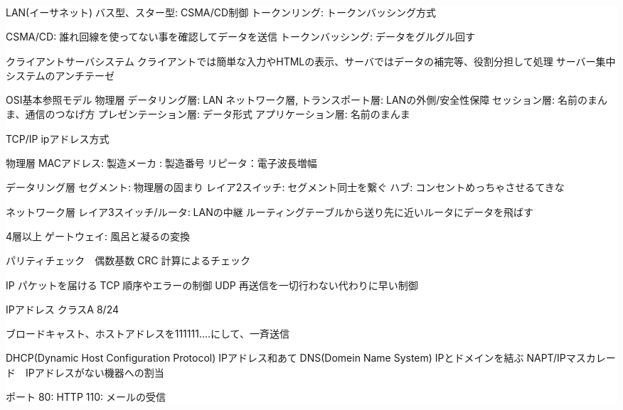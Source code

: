 LAN(イーサネット)
バス型、スター型: CSMA/CD制御
トークンリング: トークンバッシング方式

CSMA/CD: 誰れ回線を使ってない事を確認してデータを送信
トークンバッシング: データをグルグル回す

クライアントサーバシステム
クライアントでは簡単な入力やHTMLの表示、サーバではデータの補完等、役割分担して処理
サーバー集中システムのアンチテーゼ

OSI基本参照モデル
物理層
データリング層: LAN
ネットワーク層, トランスポート層: LANの外側/安全性保障
セッション層: 名前のまんま、通信のつなげ方
プレゼンテーション層: データ形式
アプリケーション層: 名前のまんま

TCP/IP
ipアドレス方式

物理層
MACアドレス: 製造メーカ : 製造番号
リピータ：電子波長増幅

データリング層
セグメント: 物理層の固まり
レイア2スイッチ: セグメント同士を繋ぐ
ハブ: コンセントめっちゃさせるてきな

ネットワーク層
レイア3スイッチ/ルータ: LANの中継
ルーティングテーブルから送り先に近いルータにデータを飛ばす

4層以上
ゲートウェイ: 風呂と凝るの変換

パリティチェック　偶数基数
CRC 計算によるチェック

IP パケットを届ける
TCP 順序やエラーの制御
UDP 再送信を一切行わない代わりに早い制御

IPアドレス
クラスA 8/24

ブロードキャスト、ホストアドレスを111111....にして、一斉送信

DHCP(Dynamic Host Configuration Protocol) IPアドレス和あて
DNS(Domein Name System) IPとドメインを結ぶ
NAPT/IPマスカレード　IPアドレスがない機器への割当

ポート
80: HTTP
110: メールの受信

